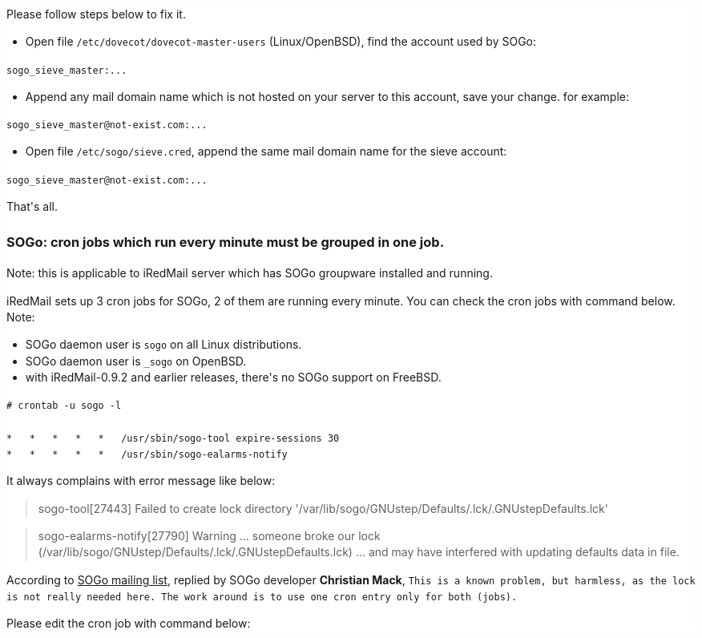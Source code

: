 Please follow steps below to fix it.

* Open file `/etc/dovecot/dovecot-master-users` (Linux/OpenBSD),
  find the account used by SOGo:

```
sogo_sieve_master:...
```

* Append any mail domain name which is not hosted on your server to this
  account, save your change. for example:

```
sogo_sieve_master@not-exist.com:...
```

* Open file `/etc/sogo/sieve.cred`, append the same mail domain name for the
  sieve account:

```
sogo_sieve_master@not-exist.com:...
```

That's all.

### SOGo: cron jobs which run every minute must be grouped in one job.

Note: this is applicable to iRedMail server which has SOGo groupware installed
and running.

iRedMail sets up 3 cron jobs for SOGo, 2 of them are running every minute. You
can check the cron jobs with command below. Note:

* SOGo daemon user is `sogo` on all Linux distributions.
* SOGo daemon user is `_sogo` on OpenBSD.
* with iRedMail-0.9.2 and earlier releases, there's no SOGo support on FreeBSD.

```
# crontab -u sogo -l

*   *   *   *   *   /usr/sbin/sogo-tool expire-sessions 30
*   *   *   *   *   /usr/sbin/sogo-ealarms-notify
```

It always complains with error message like below:

> sogo-tool[27443] Failed to create lock directory '/var/lib/sogo/GNUstep/Defaults/.lck/.GNUstepDefaults.lck'

> sogo-ealarms-notify[27790] Warning ... someone broke our lock (/var/lib/sogo/GNUstep/Defaults/.lck/.GNUstepDefaults.lck) ... and may have interfered with updating defaults data in file.

According to
[SOGo mailing list](http://marc.info/?l=sogo-users&m=144307619805703&w=2),
replied by SOGo developer __Christian Mack__, `This is a known problem, but
harmless, as the lock is not really needed here. The work around is to use one
cron entry only for both (jobs).`

Please edit the cron job with command below:
